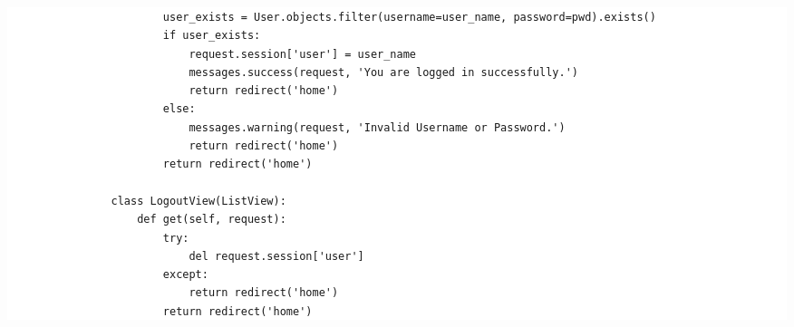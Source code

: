                             user_exists = User.objects.filter(username=user_name, password=pwd).exists()
                            if user_exists:
                                request.session['user'] = user_name
                                messages.success(request, 'You are logged in successfully.')
                                return redirect('home')
                            else:
                                messages.warning(request, 'Invalid Username or Password.')
                                return redirect('home')
                            return redirect('home')

                    class LogoutView(ListView):
                        def get(self, request):
                            try:
                                del request.session['user']
                            except:
                                return redirect('home')
                            return redirect('home')




